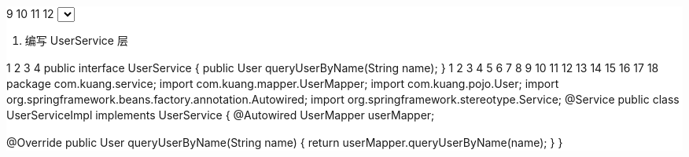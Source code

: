 <?xml version="1.0" encoding="UTF-8" ?>
<!DOCTYPE mapper
PUBLIC "-//mybatis.org//DTD Mapper 3.0//EN" ["http://mybatis.org/dtd/mybatis-3-mapper.dtd](http://mybatis.org/dtd/mybatis-3-mapper.dtd)">
<mapper namespace="com.kuang.mapper.UserMapper">
9
10
11
12
<select id="queryUserByName" parameterType="String" resultType="User">
select * from user where name = #{name}
</select>
</mapper>

1. 编写 UserService 层

1
2
3
4
public interface UserService {
public User queryUserByName(String name);
}
1
2
3
4
5
6
7
8
9
10
11
12
13
14
15
16
17
18
package com.kuang.service;
import com.kuang.mapper.UserMapper; import com.kuang.pojo.User;
import org.springframework.beans.factory.annotation.Autowired;
import org.springframework.stereotype.Service;
@Service
public class UserServiceImpl implements UserService {
@Autowired
UserMapper userMapper;

@Override
public User queryUserByName(String name) { return userMapper.queryUserByName(name);
}
}
